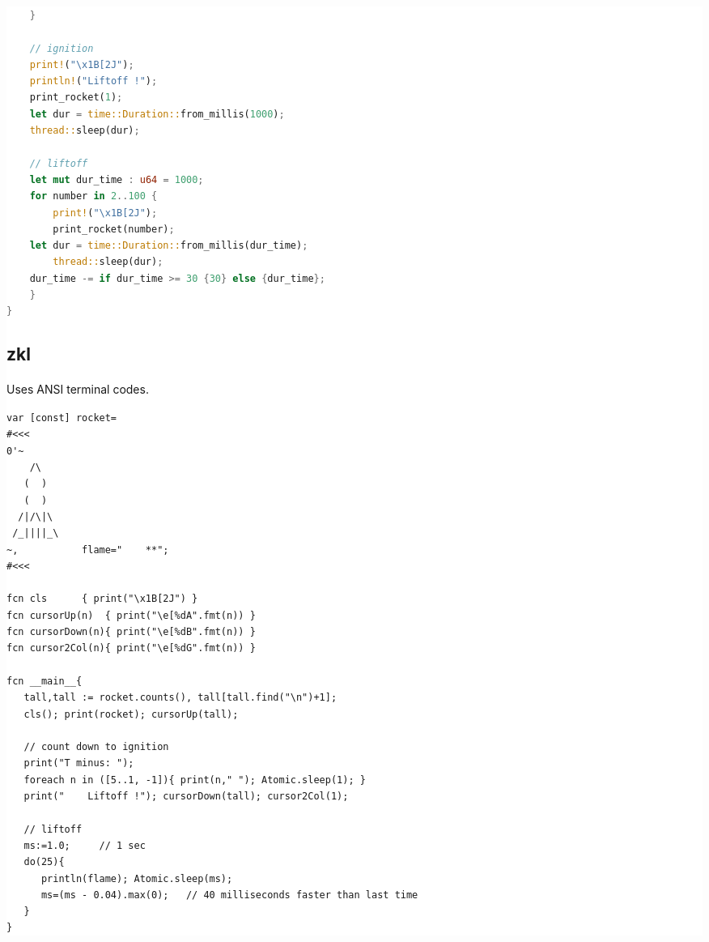 ```rust
    }

    // ignition
    print!("\x1B[2J");
    println!("Liftoff !");
    print_rocket(1);
    let dur = time::Duration::from_millis(1000);
    thread::sleep(dur);

    // liftoff
    let mut dur_time : u64 = 1000;
    for number in 2..100 {
    	print!("\x1B[2J");
        print_rocket(number);	
	let dur = time::Duration::from_millis(dur_time);
        thread::sleep(dur);
	dur_time -= if dur_time >= 30 {30} else {dur_time};
    }
}


```



## zkl

Uses ANSI terminal codes.

```zkl
var [const] rocket=
#<<<
0'~
    /\
   (  )
   (  )
  /|/\|\
 /_||||_\
~,           flame="    **";
#<<<
 
fcn cls		 { print("\x1B[2J") }
fcn cursorUp(n)  { print("\e[%dA".fmt(n)) }
fcn cursorDown(n){ print("\e[%dB".fmt(n)) }
fcn cursor2Col(n){ print("\e[%dG".fmt(n)) }

fcn __main__{
   tall,tall := rocket.counts(), tall[tall.find("\n")+1];
   cls(); print(rocket); cursorUp(tall);

   // count down to ignition
   print("T minus: ");
   foreach n in ([5..1, -1]){ print(n," "); Atomic.sleep(1); }
   print("    Liftoff !"); cursorDown(tall); cursor2Col(1);
 
   // liftoff
   ms:=1.0;		// 1 sec
   do(25){
      println(flame); Atomic.sleep(ms);
      ms=(ms - 0.04).max(0);   // 40 milliseconds faster than last time
   }
}
```

